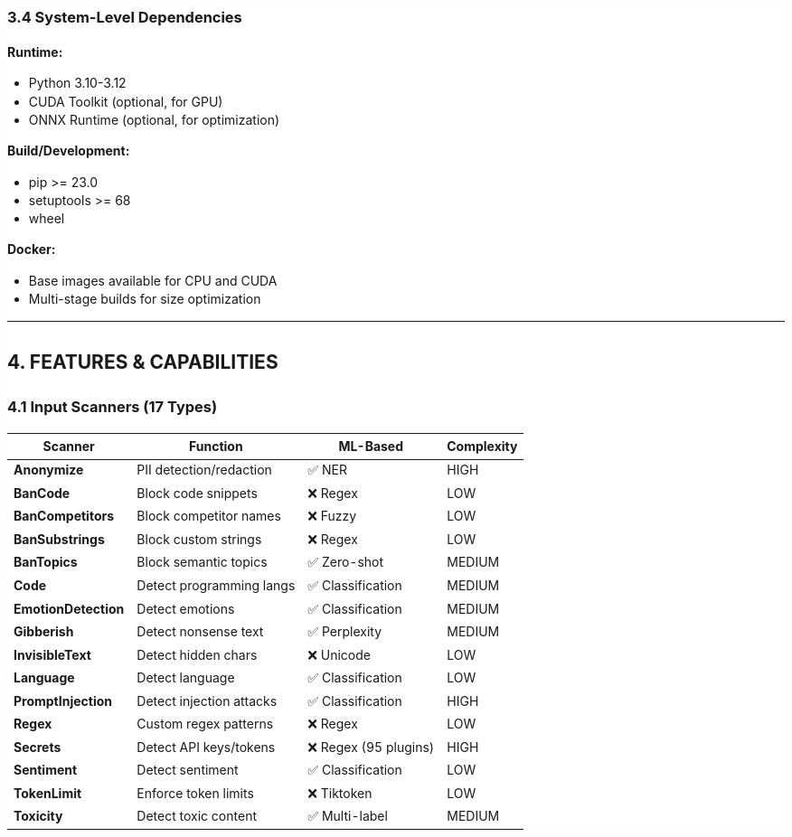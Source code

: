### 3.4 System-Level Dependencies

**Runtime:**
- Python 3.10-3.12
- CUDA Toolkit (optional, for GPU)
- ONNX Runtime (optional, for optimization)

**Build/Development:**
- pip >= 23.0
- setuptools >= 68
- wheel

**Docker:**
- Base images available for CPU and CUDA
- Multi-stage builds for size optimization

---

## 4. FEATURES & CAPABILITIES

### 4.1 Input Scanners (17 Types)

| Scanner | Function | ML-Based | Complexity |
|---------|----------|----------|------------|
| **Anonymize** | PII detection/redaction | ✅ NER | HIGH |
| **BanCode** | Block code snippets | ❌ Regex | LOW |
| **BanCompetitors** | Block competitor names | ❌ Fuzzy | LOW |
| **BanSubstrings** | Block custom strings | ❌ Regex | LOW |
| **BanTopics** | Block semantic topics | ✅ Zero-shot | MEDIUM |
| **Code** | Detect programming langs | ✅ Classification | MEDIUM |
| **EmotionDetection** | Detect emotions | ✅ Classification | MEDIUM |
| **Gibberish** | Detect nonsense text | ✅ Perplexity | MEDIUM |
| **InvisibleText** | Detect hidden chars | ❌ Unicode | LOW |
| **Language** | Detect language | ✅ Classification | LOW |
| **PromptInjection** | Detect injection attacks | ✅ Classification | HIGH |
| **Regex** | Custom regex patterns | ❌ Regex | LOW |
| **Secrets** | Detect API keys/tokens | ❌ Regex (95 plugins) | HIGH |
| **Sentiment** | Detect sentiment | ✅ Classification | LOW |
| **TokenLimit** | Enforce token limits | ❌ Tiktoken | LOW |
| **Toxicity** | Detect toxic content | ✅ Multi-label | MEDIUM |
